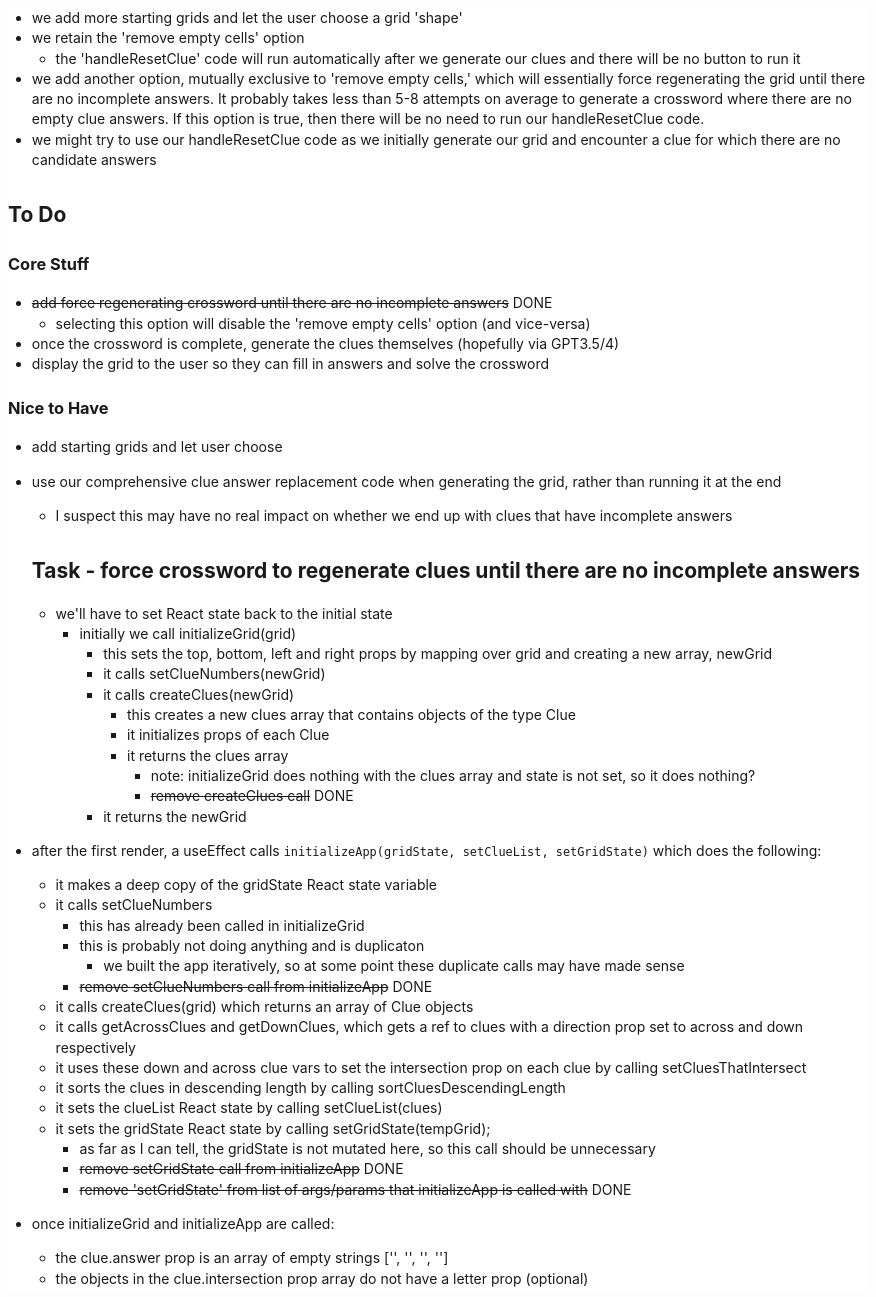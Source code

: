 - we add more starting grids and let the user choose a grid 'shape'
- we retain the 'remove empty cells' option
  - the 'handleResetClue' code will run automatically after we generate our clues and there will be no button to run it
- we add another option, mutually exclusive to 'remove empty cells,' which will essentially force regenerating the grid until there are no incomplete answers. It probably takes less than 5-8 attempts on average to generate a crossword where there are no empty clue answers. If this option is true, then there will be no need to run our handleResetClue code.
- we might try to use our handleResetClue code as we initially generate our grid and encounter a clue for which there are no candidate answers


## To Do
### Core Stuff
- ~~add force regenerating crossword until there are no incomplete answers~~ DONE
  - selecting this option will disable the 'remove empty cells' option (and vice-versa)
- once the crossword is complete, generate the clues themselves (hopefully via GPT3.5/4)
- display the grid to the user so they can fill in answers and solve the crossword
### Nice to Have
- add starting grids and let user choose
- use our comprehensive clue answer replacement code when generating the grid, rather than running it at the end
  - I suspect this may have no real impact on whether we end up with clues that have incomplete answers

  ## Task - force crossword to regenerate clues until there are no incomplete answers
  - we'll have to set React state back to the initial state
    - initially we call initializeGrid(grid)
      - this sets the top, bottom, left and right props by mapping over grid and creating a new array, newGrid
      - it calls setClueNumbers(newGrid)
      - it calls createClues(newGrid)
        - this creates a new clues array that contains objects of the type Clue
        - it initializes props of each Clue
        - it returns the clues array
          - note: initializeGrid does nothing with the clues array and state is not set, so it does nothing?
          - ~~remove createClues call~~ DONE
      - it returns the newGrid
- after the first render, a useEffect calls `initializeApp(gridState, setClueList, setGridState)` which does the following:
  - it makes a deep copy of the gridState React state variable
  - it calls setClueNumbers
    - this has already been called in initializeGrid
    - this is probably not doing anything and is duplicaton
      - we built the app iteratively, so at some point these duplicate calls may have made sense
    - ~~remove setClueNumbers call from initializeApp~~ DONE
  - it calls createClues(grid) which returns an array of Clue objects
  - it calls getAcrossClues and getDownClues, which gets a ref to clues with a direction prop set to across and down respectively
  - it uses these down and across clue vars to set the intersection prop on each clue by calling setCluesThatIntersect
  - it sorts the clues in descending length by calling sortCluesDescendingLength
  - it sets the clueList React state by calling setClueList(clues)
  - it sets the gridState React state by calling setGridState(tempGrid);
    - as far as I can tell, the gridState is not mutated here, so this call should be unnecessary
    - ~~remove setGridState call from initializeApp~~ DONE
    - ~~remove 'setGridState' from list of args/params that initializeApp is called with~~ DONE
- once initializeGrid and initializeApp are called:
  - the clue.answer prop is an array of empty strings ['', '', '', '']
  - the objects in the clue.intersection prop array do not have a letter prop (optional)